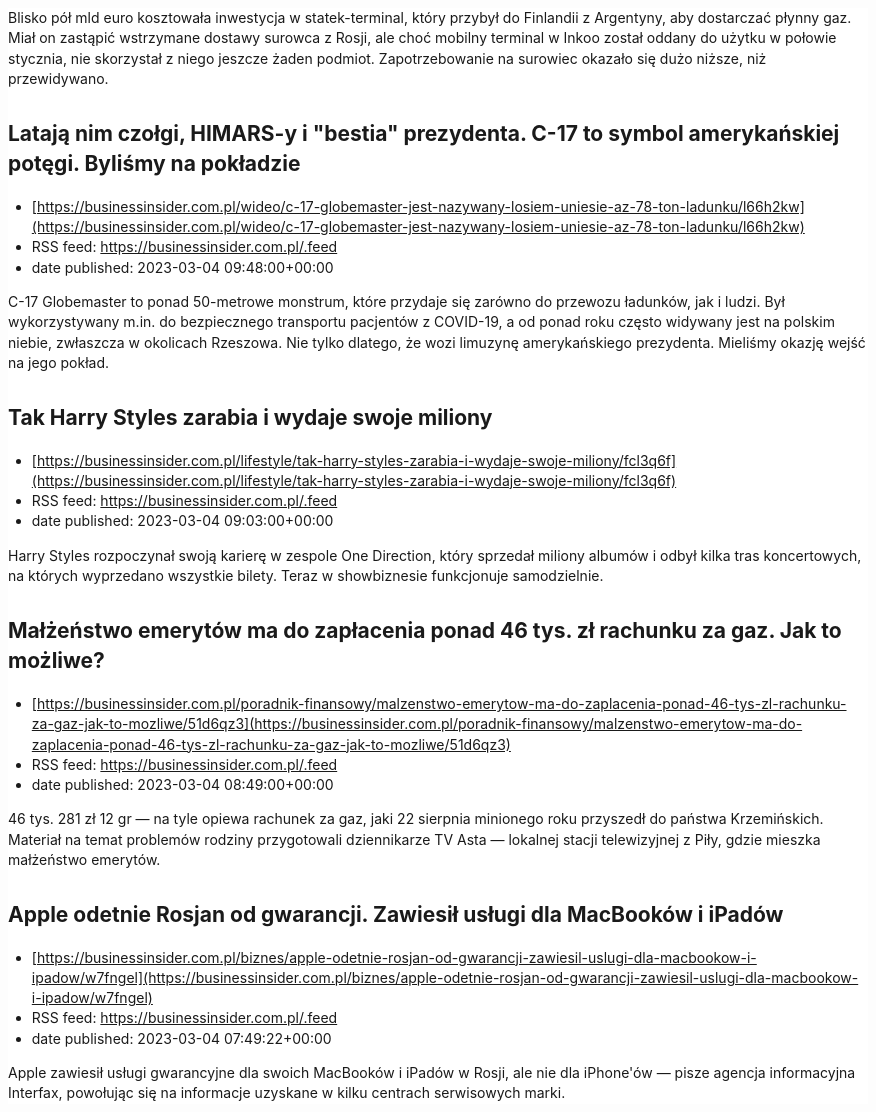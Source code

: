 Blisko pół mld euro kosztowała inwestycja w statek-terminal, który przybył do Finlandii z Argentyny, aby dostarczać płynny gaz. Miał on zastąpić wstrzymane dostawy surowca z Rosji, ale choć mobilny terminal w Inkoo został oddany do użytku w połowie stycznia, nie skorzystał z niego jeszcze żaden podmiot. Zapotrzebowanie na surowiec okazało się dużo niższe, niż przewidywano.

## Latają nim czołgi, HIMARS-y i "bestia" prezydenta. C-17 to symbol amerykańskiej potęgi. Byliśmy na pokładzie
 - [https://businessinsider.com.pl/wideo/c-17-globemaster-jest-nazywany-losiem-uniesie-az-78-ton-ladunku/l66h2kw](https://businessinsider.com.pl/wideo/c-17-globemaster-jest-nazywany-losiem-uniesie-az-78-ton-ladunku/l66h2kw)
 - RSS feed: https://businessinsider.com.pl/.feed
 - date published: 2023-03-04 09:48:00+00:00

C-17 Globemaster to ponad 50-metrowe monstrum, które przydaje się zarówno do przewozu ładunków, jak i ludzi. Był wykorzystywany m.in. do bezpiecznego transportu pacjentów z COVID-19, a od ponad roku często widywany jest na polskim niebie, zwłaszcza w okolicach Rzeszowa. Nie tylko dlatego, że wozi limuzynę amerykańskiego prezydenta. Mieliśmy okazję wejść na jego pokład.

## Tak Harry Styles zarabia i wydaje swoje miliony
 - [https://businessinsider.com.pl/lifestyle/tak-harry-styles-zarabia-i-wydaje-swoje-miliony/fcl3q6f](https://businessinsider.com.pl/lifestyle/tak-harry-styles-zarabia-i-wydaje-swoje-miliony/fcl3q6f)
 - RSS feed: https://businessinsider.com.pl/.feed
 - date published: 2023-03-04 09:03:00+00:00

Harry Styles rozpoczynał swoją karierę w zespole One Direction, który sprzedał miliony albumów i odbył kilka tras koncertowych, na których wyprzedano wszystkie bilety. Teraz w showbiznesie funkcjonuje samodzielnie.

## Małżeństwo emerytów ma do zapłacenia ponad 46 tys. zł rachunku za gaz. Jak to możliwe?
 - [https://businessinsider.com.pl/poradnik-finansowy/malzenstwo-emerytow-ma-do-zaplacenia-ponad-46-tys-zl-rachunku-za-gaz-jak-to-mozliwe/51d6qz3](https://businessinsider.com.pl/poradnik-finansowy/malzenstwo-emerytow-ma-do-zaplacenia-ponad-46-tys-zl-rachunku-za-gaz-jak-to-mozliwe/51d6qz3)
 - RSS feed: https://businessinsider.com.pl/.feed
 - date published: 2023-03-04 08:49:00+00:00

46 tys. 281 zł 12 gr — na tyle opiewa rachunek za gaz, jaki 22 sierpnia minionego roku przyszedł do państwa Krzemińskich. Materiał na temat problemów rodziny przygotowali dziennikarze TV Asta — lokalnej stacji telewizyjnej z Piły, gdzie mieszka małżeństwo emerytów.

## Apple odetnie Rosjan od gwarancji. Zawiesił usługi dla MacBooków i iPadów
 - [https://businessinsider.com.pl/biznes/apple-odetnie-rosjan-od-gwarancji-zawiesil-uslugi-dla-macbookow-i-ipadow/w7fngel](https://businessinsider.com.pl/biznes/apple-odetnie-rosjan-od-gwarancji-zawiesil-uslugi-dla-macbookow-i-ipadow/w7fngel)
 - RSS feed: https://businessinsider.com.pl/.feed
 - date published: 2023-03-04 07:49:22+00:00

Apple zawiesił usługi gwarancyjne dla swoich MacBooków i iPadów w Rosji, ale nie dla iPhone'ów — pisze agencja informacyjna Interfax, powołując się na informacje uzyskane w kilku centrach serwisowych marki.

